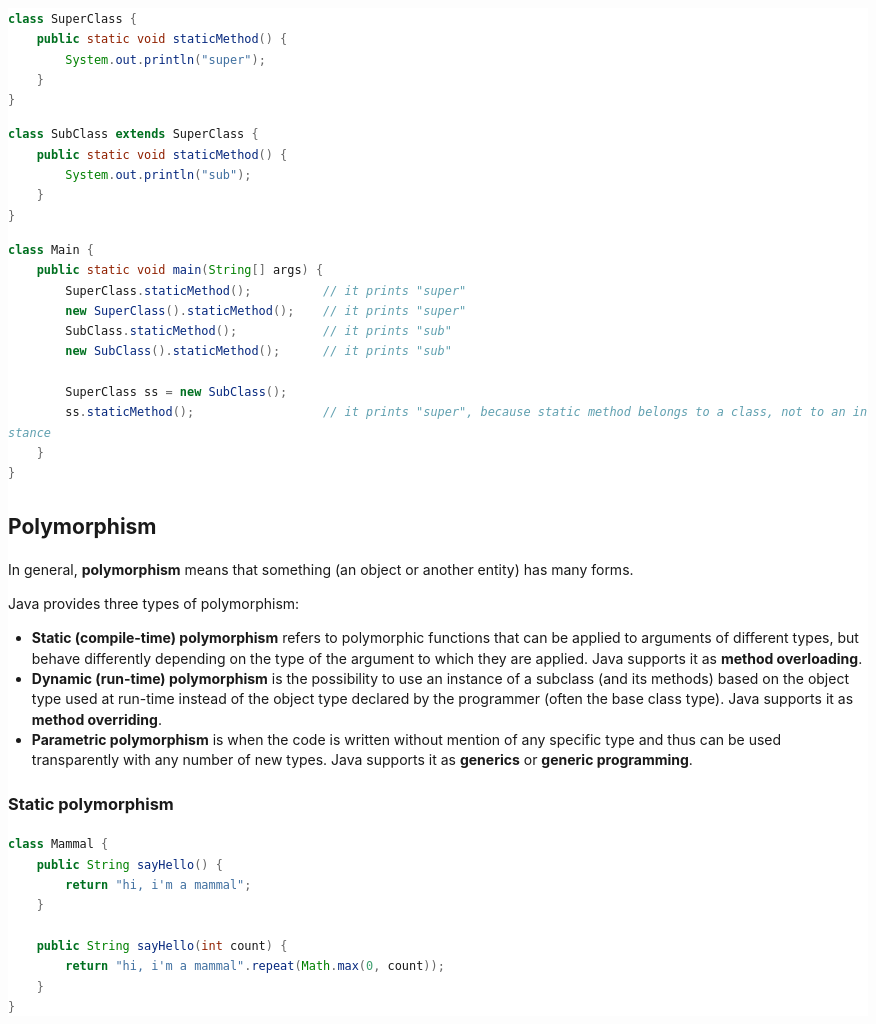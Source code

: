 ```java
class SuperClass {
    public static void staticMethod() {
        System.out.println("super");
    }
}
```

```java
class SubClass extends SuperClass {
    public static void staticMethod() {
        System.out.println("sub");
    }
}
```

```java
class Main {
    public static void main(String[] args) {
        SuperClass.staticMethod();          // it prints "super"
        new SuperClass().staticMethod();    // it prints "super"
        SubClass.staticMethod();            // it prints "sub"
        new SubClass().staticMethod();      // it prints "sub"

        SuperClass ss = new SubClass();
        ss.staticMethod();                  // it prints "super", because static method belongs to a class, not to an instance
    }
}
```

## Polymorphism

In general, **polymorphism** means that something (an object or another entity) has many forms.

Java provides three types of polymorphism:
* **Static (compile-time) polymorphism** refers to polymorphic functions that can be applied to arguments of different types, but behave differently depending on the type of the argument to which they are applied. Java supports it as **method overloading**.
* **Dynamic (run-time) polymorphism** is the possibility to use an instance of a subclass (and its methods) based on the object type used at run-time instead of the object type declared by the programmer (often the base class type). Java supports it as **method overriding**.
* **Parametric polymorphism** is when the code is written without mention of any specific type and thus can be used transparently with any number of new types. Java supports it as **generics** or **generic programming**.

### Static polymorphism

```java
class Mammal {
    public String sayHello() {
        return "hi, i'm a mammal";
    }

    public String sayHello(int count) {
        return "hi, i'm a mammal".repeat(Math.max(0, count));
    }
}
```

